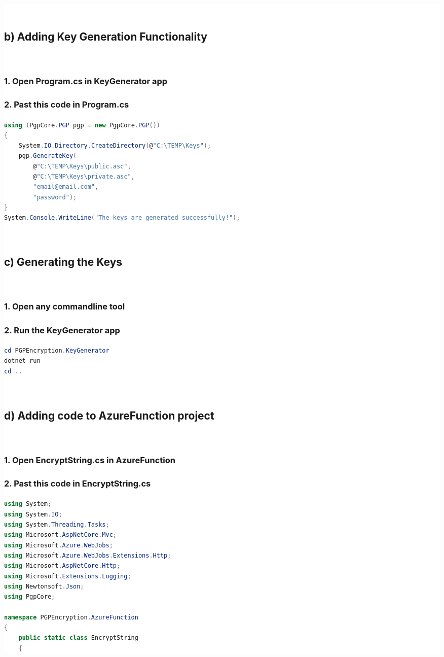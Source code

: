 <br/>

## b) Adding Key Generation Functionality

<br/>

### 1. Open Program.cs in KeyGenerator app

### 2. Past this code in Program.cs

```C#
using (PgpCore.PGP pgp = new PgpCore.PGP())
{
    System.IO.Directory.CreateDirectory(@"C:\TEMP\Keys");
    pgp.GenerateKey(
        @"C:\TEMP\Keys\public.asc",
        @"C:\TEMP\Keys\private.asc",
        "email@email.com",
        "password");
}
System.Console.WriteLine("The keys are generated successfully!");
```

<br/>

## c) Generating the Keys

<br/>

### 1. Open any commandline tool

### 2. Run the KeyGenerator app

```powershell
cd PGPEncryption.KeyGenerator
dotnet run
cd ..
```

<br/>

## d) Adding code to AzureFunction project

<br/>

### 1. Open EncryptString.cs in AzureFunction

### 2. Past this code in EncryptString.cs

```C#
using System;
using System.IO;
using System.Threading.Tasks;
using Microsoft.AspNetCore.Mvc;
using Microsoft.Azure.WebJobs;
using Microsoft.Azure.WebJobs.Extensions.Http;
using Microsoft.AspNetCore.Http;
using Microsoft.Extensions.Logging;
using Newtonsoft.Json;
using PgpCore;

namespace PGPEncryption.AzureFunction
{
    public static class EncryptString
    {
```